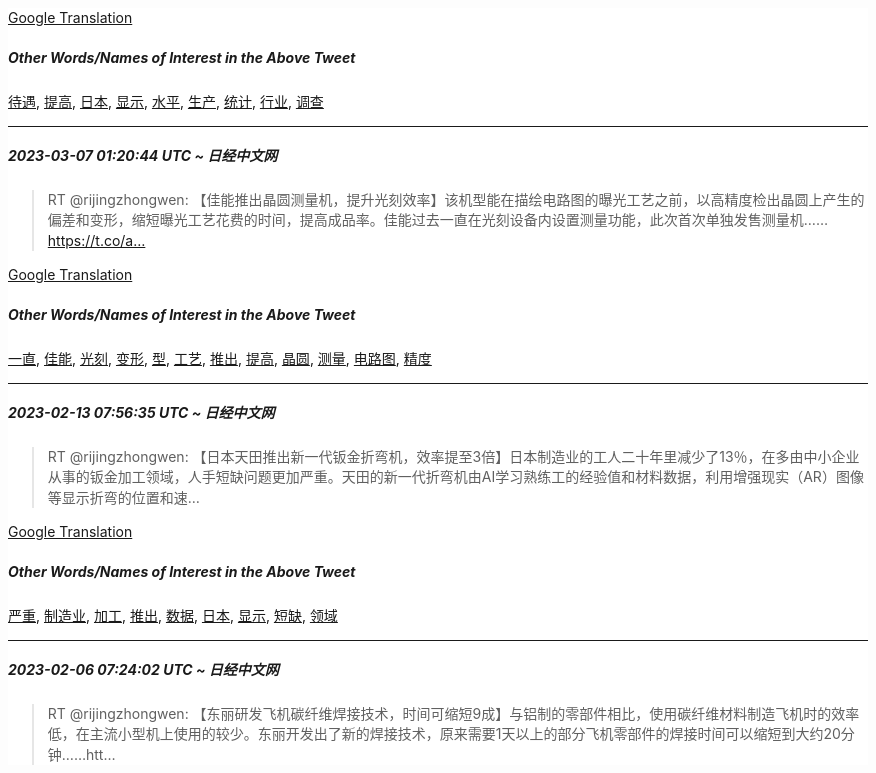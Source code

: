 [Google Translation](https://translate.google.com/?hi=en&tab=TT&sl=zh-CN&tl=en&op=translate&text=RT+%40rijingzhongwen%3A+%E3%80%90%E6%97%A5%E6%9C%AC%E6%97%85%E6%B8%B8%E6%9C%8D%E5%8A%A1%E4%B8%9A%E9%9C%80%E8%A6%81%E6%8F%90%E9%AB%98%E7%94%9F%E4%BA%A7%E6%95%88%E7%8E%87%E6%94%B9%E5%96%84%E5%BE%85%E9%81%87%E3%80%91%E6%9D%BE%E5%B0%BE%E6%B4%8B%E5%B9%B3%EF%BC%9A%E6%97%A5%E6%9C%AC2021%E5%B9%B4%E7%9A%84%E5%B7%A5%E8%B5%84%E7%BB%93%E6%9E%84%E5%9F%BA%E6%9C%AC%E7%BB%9F%E8%AE%A1%E8%B0%83%E6%9F%A5%E6%98%BE%E7%A4%BA%EF%BC%8C%E6%9C%8D%E5%8A%A1%E8%A1%8C%E4%B8%9A%E6%80%BB%E4%BD%93%E7%9A%84%E6%9C%88%E5%9B%BA%E5%AE%9A%E5%B7%A5%E8%B5%84%E4%B8%BA31%E4%B8%87%E6%97%A5%E5%85%83%EF%BC%8C%E8%80%8C%E4%BD%8F%E5%AE%BF%E4%B8%9A%E5%8F%AA%E6%9C%8926%E4%B8%87%E6%97%A5%E5%85%83%E3%80%82%E8%A1%8C%E4%B8%9A%E6%80%BB%E4%BD%93%E7%9A%84%E5%B9%B4%E5%BA%A6%E5%A5%96%E9%87%91%E6%B0%B4%E5%B9%B3%E4%B8%BA88%E4%B8%87%E6%97%A5%E5%85%83%EF%BC%8C%E8%80%8C%E4%BD%8F%E5%AE%BF%E4%B8%9A%E5%8F%AA%E6%9C%8928%E4%B8%87%E6%97%A5%E5%85%83%E2%80%A6%E2%80%A6++%E2%80%8B%E2%80%8B%E2%80%8Bhttp%E2%80%A6)
##### Other Words/Names of Interest in the Above Tweet
[待遇](待遇.md), [提高](提高.md), [日本](日本.md), [显示](显示.md), [水平](水平.md), [生产](生产.md), [统计](统计.md), [行业](行业.md), [调查](调查.md)
___
##### 2023-03-07 01:20:44 UTC ~ 日经中文网
> RT @rijingzhongwen: 【佳能推出晶圆测量机，提升光刻效率】该机型能在描绘电路图的曝光工艺之前，以高精度检出晶圆上产生的偏差和变形，缩短曝光工艺花费的时间，提高成品率。佳能过去一直在光刻设备内设置测量功能，此次首次单独发售测量机……https://t.co/a…

[Google Translation](https://translate.google.com/?hi=en&tab=TT&sl=zh-CN&tl=en&op=translate&text=RT+%40rijingzhongwen%3A+%E3%80%90%E4%BD%B3%E8%83%BD%E6%8E%A8%E5%87%BA%E6%99%B6%E5%9C%86%E6%B5%8B%E9%87%8F%E6%9C%BA%EF%BC%8C%E6%8F%90%E5%8D%87%E5%85%89%E5%88%BB%E6%95%88%E7%8E%87%E3%80%91%E8%AF%A5%E6%9C%BA%E5%9E%8B%E8%83%BD%E5%9C%A8%E6%8F%8F%E7%BB%98%E7%94%B5%E8%B7%AF%E5%9B%BE%E7%9A%84%E6%9B%9D%E5%85%89%E5%B7%A5%E8%89%BA%E4%B9%8B%E5%89%8D%EF%BC%8C%E4%BB%A5%E9%AB%98%E7%B2%BE%E5%BA%A6%E6%A3%80%E5%87%BA%E6%99%B6%E5%9C%86%E4%B8%8A%E4%BA%A7%E7%94%9F%E7%9A%84%E5%81%8F%E5%B7%AE%E5%92%8C%E5%8F%98%E5%BD%A2%EF%BC%8C%E7%BC%A9%E7%9F%AD%E6%9B%9D%E5%85%89%E5%B7%A5%E8%89%BA%E8%8A%B1%E8%B4%B9%E7%9A%84%E6%97%B6%E9%97%B4%EF%BC%8C%E6%8F%90%E9%AB%98%E6%88%90%E5%93%81%E7%8E%87%E3%80%82%E4%BD%B3%E8%83%BD%E8%BF%87%E5%8E%BB%E4%B8%80%E7%9B%B4%E5%9C%A8%E5%85%89%E5%88%BB%E8%AE%BE%E5%A4%87%E5%86%85%E8%AE%BE%E7%BD%AE%E6%B5%8B%E9%87%8F%E5%8A%9F%E8%83%BD%EF%BC%8C%E6%AD%A4%E6%AC%A1%E9%A6%96%E6%AC%A1%E5%8D%95%E7%8B%AC%E5%8F%91%E5%94%AE%E6%B5%8B%E9%87%8F%E6%9C%BA%E2%80%A6%E2%80%A6https%3A%2F%2Ft.co%2Fa%E2%80%A6)
##### Other Words/Names of Interest in the Above Tweet
[一直](一直.md), [佳能](佳能.md), [光刻](光刻.md), [变形](变形.md), [型](型.md), [工艺](工艺.md), [推出](推出.md), [提高](提高.md), [晶圆](晶圆.md), [测量](测量.md), [电路图](电路图.md), [精度](精度.md)
___
##### 2023-02-13 07:56:35 UTC ~ 日经中文网
> RT @rijingzhongwen: 【日本天田推出新一代钣金折弯机，效率提至3倍】日本制造业的工人二十年里减少了13％，在多由中小企业从事的钣金加工领域，人手短缺问题更加严重。天田的新一代折弯机由AI学习熟练工的经验值和材料数据，利用增强现实（AR）图像等显示折弯的位置和速…

[Google Translation](https://translate.google.com/?hi=en&tab=TT&sl=zh-CN&tl=en&op=translate&text=RT+%40rijingzhongwen%3A+%E3%80%90%E6%97%A5%E6%9C%AC%E5%A4%A9%E7%94%B0%E6%8E%A8%E5%87%BA%E6%96%B0%E4%B8%80%E4%BB%A3%E9%92%A3%E9%87%91%E6%8A%98%E5%BC%AF%E6%9C%BA%EF%BC%8C%E6%95%88%E7%8E%87%E6%8F%90%E8%87%B33%E5%80%8D%E3%80%91%E6%97%A5%E6%9C%AC%E5%88%B6%E9%80%A0%E4%B8%9A%E7%9A%84%E5%B7%A5%E4%BA%BA%E4%BA%8C%E5%8D%81%E5%B9%B4%E9%87%8C%E5%87%8F%E5%B0%91%E4%BA%8613%EF%BC%85%EF%BC%8C%E5%9C%A8%E5%A4%9A%E7%94%B1%E4%B8%AD%E5%B0%8F%E4%BC%81%E4%B8%9A%E4%BB%8E%E4%BA%8B%E7%9A%84%E9%92%A3%E9%87%91%E5%8A%A0%E5%B7%A5%E9%A2%86%E5%9F%9F%EF%BC%8C%E4%BA%BA%E6%89%8B%E7%9F%AD%E7%BC%BA%E9%97%AE%E9%A2%98%E6%9B%B4%E5%8A%A0%E4%B8%A5%E9%87%8D%E3%80%82%E5%A4%A9%E7%94%B0%E7%9A%84%E6%96%B0%E4%B8%80%E4%BB%A3%E6%8A%98%E5%BC%AF%E6%9C%BA%E7%94%B1AI%E5%AD%A6%E4%B9%A0%E7%86%9F%E7%BB%83%E5%B7%A5%E7%9A%84%E7%BB%8F%E9%AA%8C%E5%80%BC%E5%92%8C%E6%9D%90%E6%96%99%E6%95%B0%E6%8D%AE%EF%BC%8C%E5%88%A9%E7%94%A8%E5%A2%9E%E5%BC%BA%E7%8E%B0%E5%AE%9E%EF%BC%88AR%EF%BC%89%E5%9B%BE%E5%83%8F%E7%AD%89%E6%98%BE%E7%A4%BA%E6%8A%98%E5%BC%AF%E7%9A%84%E4%BD%8D%E7%BD%AE%E5%92%8C%E9%80%9F%E2%80%A6)
##### Other Words/Names of Interest in the Above Tweet
[严重](严重.md), [制造业](制造业.md), [加工](加工.md), [推出](推出.md), [数据](数据.md), [日本](日本.md), [显示](显示.md), [短缺](短缺.md), [领域](领域.md)
___
##### 2023-02-06 07:24:02 UTC ~ 日经中文网
> RT @rijingzhongwen: 【东丽研发飞机碳纤维焊接技术，时间可缩短9成】与铝制的零部件相比，使用碳纤维材料制造飞机时的效率低，在主流小型机上使用的较少。东丽开发出了新的焊接技术，原来需要1天以上的部分飞机零部件的焊接时间可以缩短到大约20分钟……  ​​​htt…
